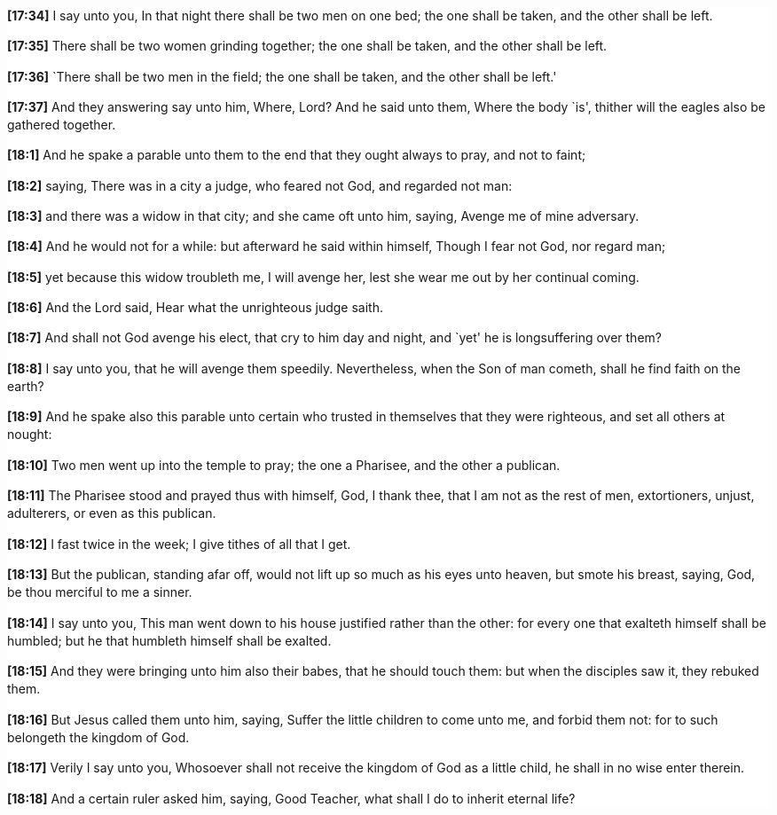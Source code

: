**[17:34]** I say unto you, In that night there shall be two men on one bed; the one shall be taken, and the other shall be left.

**[17:35]** There shall be two women grinding together; the one shall be taken, and the other shall be left.

**[17:36]** \`There shall be two men in the field; the one shall be taken, and the other shall be left.'

**[17:37]** And they answering say unto him, Where, Lord? And he said unto them, Where the body \`is', thither will the eagles also be gathered together.

**[18:1]** And he spake a parable unto them to the end that they ought always to pray, and not to faint;

**[18:2]** saying, There was in a city a judge, who feared not God, and regarded not man:

**[18:3]** and there was a widow in that city; and she came oft unto him, saying, Avenge me of mine adversary.

**[18:4]** And he would not for a while: but afterward he said within himself, Though I fear not God, nor regard man;

**[18:5]** yet because this widow troubleth me, I will avenge her, lest she wear me out by her continual coming.

**[18:6]** And the Lord said, Hear what the unrighteous judge saith.

**[18:7]** And shall not God avenge his elect, that cry to him day and night, and \`yet' he is longsuffering over them?

**[18:8]** I say unto you, that he will avenge them speedily. Nevertheless, when the Son of man cometh, shall he find faith on the earth?

**[18:9]** And he spake also this parable unto certain who trusted in themselves that they were righteous, and set all others at nought:

**[18:10]** Two men went up into the temple to pray; the one a Pharisee, and the other a publican.

**[18:11]** The Pharisee stood and prayed thus with himself, God, I thank thee, that I am not as the rest of men, extortioners, unjust, adulterers, or even as this publican.

**[18:12]** I fast twice in the week; I give tithes of all that I get.

**[18:13]** But the publican, standing afar off, would not lift up so much as his eyes unto heaven, but smote his breast, saying, God, be thou merciful to me a sinner.

**[18:14]** I say unto you, This man went down to his house justified rather than the other: for every one that exalteth himself shall be humbled; but he that humbleth himself shall be exalted.

**[18:15]** And they were bringing unto him also their babes, that he should touch them: but when the disciples saw it, they rebuked them.

**[18:16]** But Jesus called them unto him, saying, Suffer the little children to come unto me, and forbid them not: for to such belongeth the kingdom of God.

**[18:17]** Verily I say unto you, Whosoever shall not receive the kingdom of God as a little child, he shall in no wise enter therein.

**[18:18]** And a certain ruler asked him, saying, Good Teacher, what shall I do to inherit eternal life?
